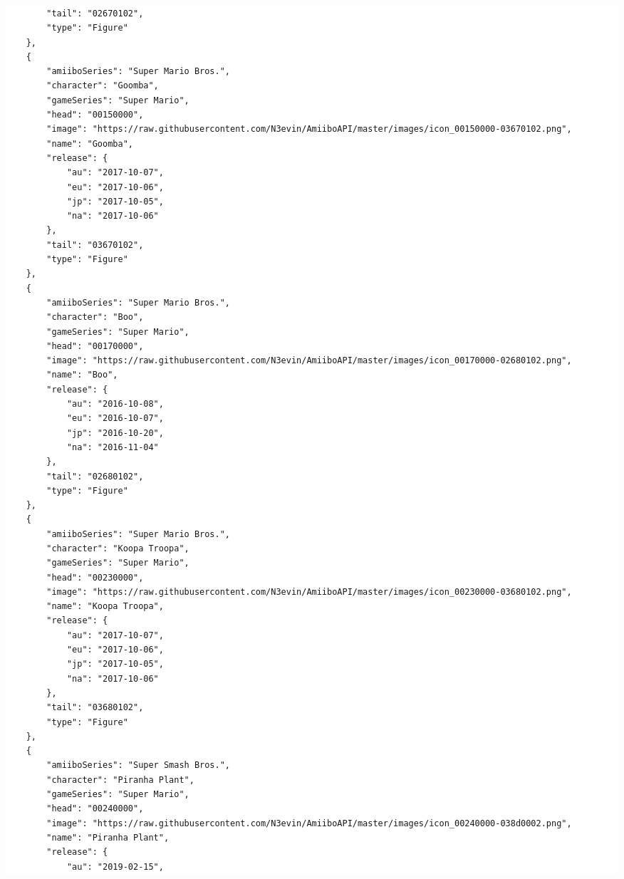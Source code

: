 			"tail": "02670102",
			"type": "Figure"
		},
		{
			"amiiboSeries": "Super Mario Bros.",
			"character": "Goomba",
			"gameSeries": "Super Mario",
			"head": "00150000",
			"image": "https://raw.githubusercontent.com/N3evin/AmiiboAPI/master/images/icon_00150000-03670102.png",
			"name": "Goomba",
			"release": {
				"au": "2017-10-07",
				"eu": "2017-10-06",
				"jp": "2017-10-05",
				"na": "2017-10-06"
			},
			"tail": "03670102",
			"type": "Figure"
		},
		{
			"amiiboSeries": "Super Mario Bros.",
			"character": "Boo",
			"gameSeries": "Super Mario",
			"head": "00170000",
			"image": "https://raw.githubusercontent.com/N3evin/AmiiboAPI/master/images/icon_00170000-02680102.png",
			"name": "Boo",
			"release": {
				"au": "2016-10-08",
				"eu": "2016-10-07",
				"jp": "2016-10-20",
				"na": "2016-11-04"
			},
			"tail": "02680102",
			"type": "Figure"
		},
		{
			"amiiboSeries": "Super Mario Bros.",
			"character": "Koopa Troopa",
			"gameSeries": "Super Mario",
			"head": "00230000",
			"image": "https://raw.githubusercontent.com/N3evin/AmiiboAPI/master/images/icon_00230000-03680102.png",
			"name": "Koopa Troopa",
			"release": {
				"au": "2017-10-07",
				"eu": "2017-10-06",
				"jp": "2017-10-05",
				"na": "2017-10-06"
			},
			"tail": "03680102",
			"type": "Figure"
		},
		{
			"amiiboSeries": "Super Smash Bros.",
			"character": "Piranha Plant",
			"gameSeries": "Super Mario",
			"head": "00240000",
			"image": "https://raw.githubusercontent.com/N3evin/AmiiboAPI/master/images/icon_00240000-038d0002.png",
			"name": "Piranha Plant",
			"release": {
				"au": "2019-02-15",